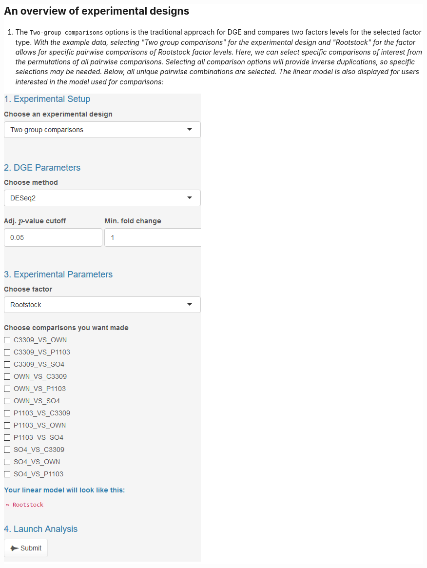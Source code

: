 An overview of experimental designs
-----------------------------------

1.  The `Two-group comparisons` options is the traditional approach for DGE and compares two factors levels for the selected factor type. *With the example data, selecting "Two group comparisons" for the experimental design and "Rootstock" for the factor allows for specific pairwise comparisons of Rootstock factor levels. Here, we can select specific comparisons of interest from the permutations of all pairwise comparisons. Selecting all comparison options will provide inverse duplications, so specific selections may be needed. Below, all unique pairwise combinations are selected. The linear model is also displayed for users interested in the model used for comparisons:*

![](img/dge-03.png) 
